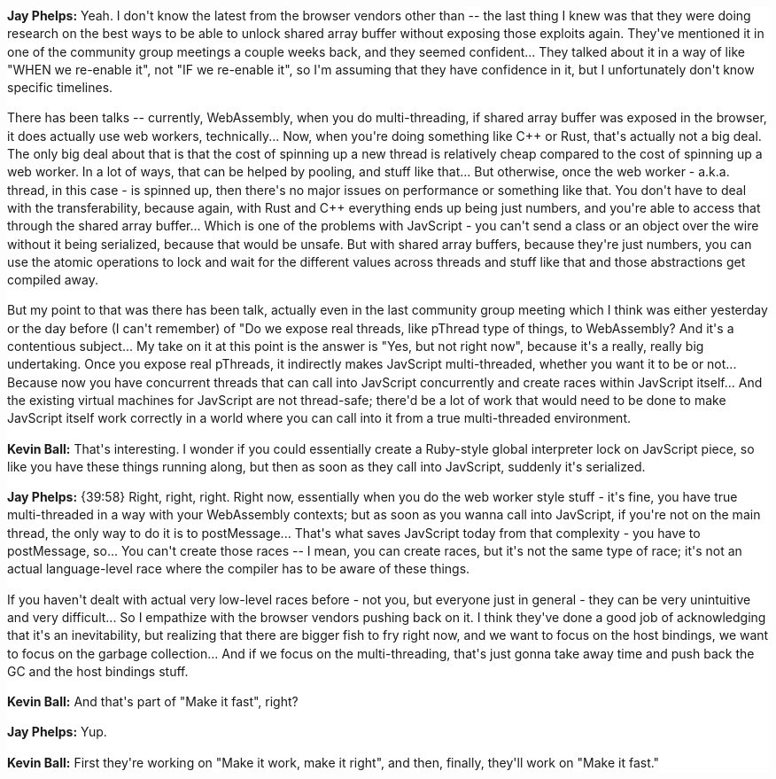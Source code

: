 **Jay Phelps:** Yeah. I don't know the latest from the browser vendors other than -- the last thing I knew was that they were doing research on the best ways to be able to unlock shared array buffer without exposing those exploits again. They've mentioned it in one of the community group meetings a couple weeks back, and they seemed confident... They talked about it in a way of like "WHEN we re-enable it", not "IF we re-enable it", so I'm assuming that they have confidence in it, but I unfortunately don't know specific timelines.

There has been talks -- currently, WebAssembly, when you do multi-threading, if shared array buffer was exposed in the browser, it does actually use web workers, technically... Now, when you're doing something like C++ or Rust, that's actually not a big deal. The only big deal about that is that the cost of spinning up a new thread is relatively cheap compared to the cost of spinning up a web worker. In a lot of ways, that can be helped by pooling, and stuff like that... But otherwise, once the web worker - a.k.a. thread, in this case - is spinned up, then there's no major issues on performance or something like that. You don't have to deal with the transferability, because again, with Rust and C++ everything ends up being just numbers, and you're able to access that through the shared array buffer... Which is one of the problems with JavScript - you can't send a class or an object over the wire without it being serialized, because that would be unsafe. But with shared array buffers, because they're just numbers, you can use the atomic operations to lock and wait for the different values across threads and stuff like that and those abstractions get compiled away.

But my point to that was there has been talk, actually even in the last community group meeting which I think was either yesterday or the day before (I can't remember) of "Do we expose real threads, like pThread type of things, to WebAssembly? And it's a contentious subject... My take on it at this point is the answer is "Yes, but not right now", because it's a really, really big undertaking. Once you expose real pThreads, it indirectly makes JavScript multi-threaded, whether you want it to be or not... Because now you have concurrent threads that can call into JavScript concurrently and create races within JavScript itself... And the existing virtual machines for JavScript are not thread-safe; there'd be a lot of work that would need to be done to make JavScript itself work correctly in a world where you can call into it from a true multi-threaded environment.

**Kevin Ball:** That's interesting. I wonder if you could essentially create a Ruby-style global interpreter lock on JavScript piece, so like you have these things running along, but then as soon as they call into JavScript, suddenly it's serialized.

**Jay Phelps:** \{39:58\} Right, right, right. Right now, essentially when you do the web worker style stuff - it's fine, you have true multi-threaded in a way with your WebAssembly contexts; but as soon as you wanna call into JavScript, if you're not on the main thread, the only way to do it is to postMessage... That's what saves JavScript today from that complexity - you have to postMessage, so... You can't create those races -- I mean, you can create races, but it's not the same type of race; it's not an actual language-level race where the compiler has to be aware of these things.

If you haven't dealt with actual very low-level races before - not you, but everyone just in general - they can be very unintuitive and very difficult... So I empathize with the browser vendors pushing back on it. I think they've done a good job of acknowledging that it's an inevitability, but realizing that there are bigger fish to fry right now, and we want to focus on the host bindings, we want to focus on the garbage collection... And if we focus on the multi-threading, that's just gonna take away time and push back the GC and the host bindings stuff.

**Kevin Ball:** And that's part of "Make it fast", right?

**Jay Phelps:** Yup.

**Kevin Ball:** First they're working on "Make it work, make it right", and then, finally, they'll work on "Make it fast."
